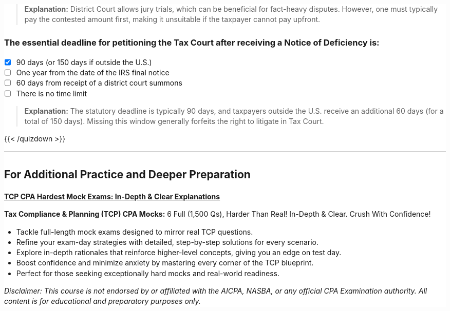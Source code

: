 > **Explanation:** District Court allows jury trials, which can be beneficial for fact-heavy disputes. However, one must typically pay the contested amount first, making it unsuitable if the taxpayer cannot pay upfront.


### The essential deadline for petitioning the Tax Court after receiving a Notice of Deficiency is:

- [x] 90 days (or 150 days if outside the U.S.)
- [ ] One year from the date of the IRS final notice
- [ ] 60 days from receipt of a district court summons
- [ ] There is no time limit

> **Explanation:** The statutory deadline is typically 90 days, and taxpayers outside the U.S. receive an additional 60 days (for a total of 150 days). Missing this window generally forfeits the right to litigate in Tax Court.


{{< /quizdown >}}

---

## For Additional Practice and Deeper Preparation

**[TCP CPA Hardest Mock Exams: In-Depth & Clear Explanations](https://www.udemy.com/course/tcp-cpa-mock-exams/?referralCode=675149871D0E79B1699C)**  

**Tax Compliance & Planning (TCP) CPA Mocks:** 6 Full (1,500 Qs), Harder Than Real! In-Depth & Clear. Crush With Confidence! 

- Tackle full-length mock exams designed to mirror real TCP questions.  
- Refine your exam-day strategies with detailed, step-by-step solutions for every scenario.  
- Explore in-depth rationales that reinforce higher-level concepts, giving you an edge on test day.  
- Boost confidence and minimize anxiety by mastering every corner of the TCP blueprint.  
- Perfect for those seeking exceptionally hard mocks and real-world readiness.

_Disclaimer: This course is not endorsed by or affiliated with the AICPA, NASBA, or any official CPA Examination authority. All content is for educational and preparatory purposes only._
